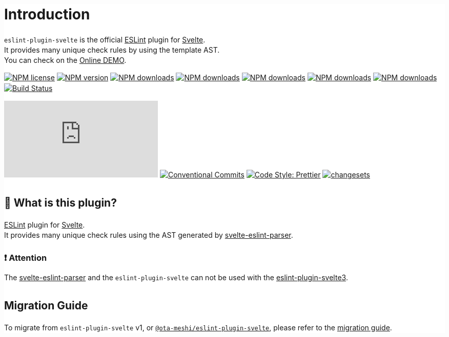 # Introduction

`eslint-plugin-svelte` is the official [ESLint] plugin for [Svelte].\
It provides many unique check rules by using the template AST.\
You can check on the [Online DEMO](https://sveltejs.github.io/eslint-plugin-svelte/playground/).

[![NPM license](https://img.shields.io/npm/l/eslint-plugin-svelte.svg)](https://www.npmjs.com/package/eslint-plugin-svelte)
[![NPM version](https://img.shields.io/npm/v/eslint-plugin-svelte.svg)](https://www.npmjs.com/package/eslint-plugin-svelte)
[![NPM downloads](https://img.shields.io/badge/dynamic/json.svg?label=downloads&colorB=green&suffix=/day&query=$.downloads&uri=https://api.npmjs.org//downloads/point/last-day/eslint-plugin-svelte&maxAge=3600)](http://www.npmtrends.com/eslint-plugin-svelte)
[![NPM downloads](https://img.shields.io/npm/dw/eslint-plugin-svelte.svg)](http://www.npmtrends.com/eslint-plugin-svelte)
[![NPM downloads](https://img.shields.io/npm/dm/eslint-plugin-svelte.svg)](http://www.npmtrends.com/eslint-plugin-svelte)
[![NPM downloads](https://img.shields.io/npm/dy/eslint-plugin-svelte.svg)](http://www.npmtrends.com/eslint-plugin-svelte)
[![NPM downloads](https://img.shields.io/npm/dt/eslint-plugin-svelte.svg)](http://www.npmtrends.com/eslint-plugin-svelte)
[![Build Status](https://github.com/sveltejs/eslint-plugin-svelte/workflows/CI/badge.svg?branch=main)](https://github.com/sveltejs/eslint-plugin-svelte/actions?query=workflow%3ACI)

[![type-coverage](https://img.shields.io/badge/dynamic/json.svg?label=type-coverage&prefix=%E2%89%A5&suffix=%&query=$.typeCoverage.atLeast&uri=https%3A%2F%2Fraw.githubusercontent.com%2Fsveltejs%2Feslint-plugin-svelte%2Fmain%2Fpackage.json)](https://github.com/plantain-00/type-coverage)
[![Conventional Commits](https://img.shields.io/badge/conventional%20commits-1.0.0-yellow.svg)](https://conventionalcommits.org)
[![Code Style: Prettier](https://img.shields.io/badge/code_style-prettier-ff69b4.svg)](https://github.com/prettier/prettier)
[![changesets](https://img.shields.io/badge/maintained%20with-changesets-176de3.svg)](https://github.com/atlassian/changesets)

## :name_badge: What is this plugin?

[ESLint] plugin for [Svelte].\
It provides many unique check rules using the AST generated by [svelte-eslint-parser].

### ❗ Attention

The [svelte-eslint-parser] and the `eslint-plugin-svelte` can not be used with the [eslint-plugin-svelte3].

[svelte-eslint-parser]: https://github.com/sveltejs/svelte-eslint-parser
[eslint-plugin-svelte3]: https://github.com/sveltejs/eslint-plugin-svelte3



## Migration Guide

To migrate from `eslint-plugin-svelte` v1, or [`@ota-meshi/eslint-plugin-svelte`](https://www.npmjs.com/package/@ota-meshi/eslint-plugin-svelte), please refer to the [migration guide](https://sveltejs.github.io/eslint-plugin-svelte/migration/).


[svelte]: https://svelte.dev/
[eslint]: https://eslint.org/